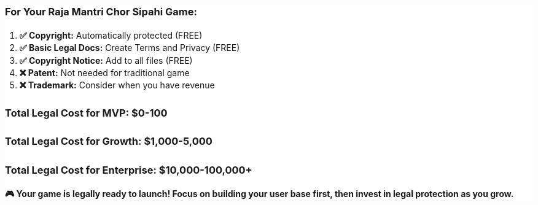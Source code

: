 ### **For Your Raja Mantri Chor Sipahi Game:**

1. **✅ Copyright:** Automatically protected (FREE)
2. **✅ Basic Legal Docs:** Create Terms and Privacy (FREE)
3. **✅ Copyright Notice:** Add to all files (FREE)
4. **❌ Patent:** Not needed for traditional game
5. **❌ Trademark:** Consider when you have revenue

### **Total Legal Cost for MVP:** $0-100
### **Total Legal Cost for Growth:** $1,000-5,000
### **Total Legal Cost for Enterprise:** $10,000-100,000+

**🎮 Your game is legally ready to launch! Focus on building your user base first, then invest in legal protection as you grow.**
